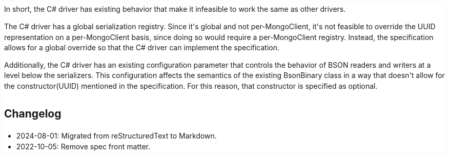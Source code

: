 In short, the C# driver has existing behavior that make it infeasible to work the same as other drivers.

The C# driver has a global serialization registry. Since it's global and not per-MongoClient, it's not feasible to
override the UUID representation on a per-MongoClient basis, since doing so would require a per-MongoClient registry.
Instead, the specification allows for a global override so that the C# driver can implement the specification.

Additionally, the C# driver has an existing configuration parameter that controls the behavior of BSON readers and
writers at a level below the serializers. This configuration affects the semantics of the existing BsonBinary class in a
way that doesn't allow for the constructor(UUID) mentioned in the specification. For this reason, that constructor is
specified as optional.

## Changelog

- 2024-08-01: Migrated from reStructuredText to Markdown.
- 2022-10-05: Remove spec front matter.
